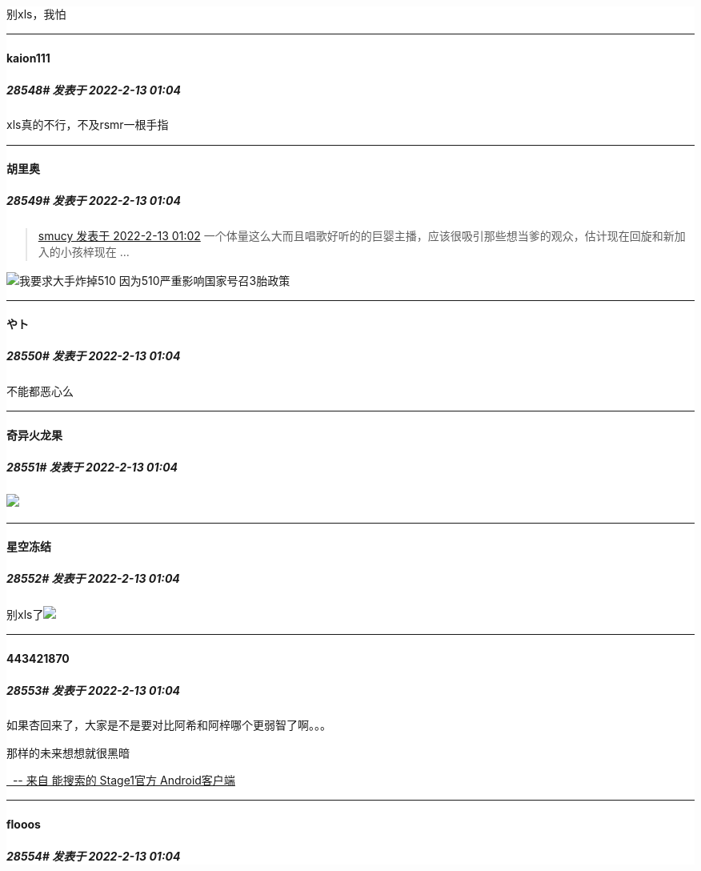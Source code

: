 别xls，我怕

*****

####  kaion111  
##### 28548#       发表于 2022-2-13 01:04

xls真的不行，不及rsmr一根手指

*****

####  胡里奥  
##### 28549#       发表于 2022-2-13 01:04

<blockquote><a href="httphttps://bbs.saraba1st.com/2b/forum.php?mod=redirect&amp;goto=findpost&amp;pid=54662385&amp;ptid=2047771" target="_blank">smucy 发表于 2022-2-13 01:02</a>
一个体量这么大而且唱歌好听的的巨婴主播，应该很吸引那些想当爹的观众，估计现在回旋和新加入的小孩梓现在 ...</blockquote>
<img src="https://static.saraba1st.com/image/smiley/face2017/125.png" referrerpolicy="no-referrer">我要求大手炸掉510 因为510严重影响国家号召3胎政策

*****

####  やト  
##### 28550#       发表于 2022-2-13 01:04

 不能都恶心么

*****

####  奇异火龙果  
##### 28551#       发表于 2022-2-13 01:04

<img src="https://static.saraba1st.com/image/smiley/face2017/002.png" referrerpolicy="no-referrer">

*****

####  星空冻结  
##### 28552#       发表于 2022-2-13 01:04

别xls了<img src="https://static.saraba1st.com/image/smiley/face2017/004.gif" referrerpolicy="no-referrer">

*****

####  443421870  
##### 28553#       发表于 2022-2-13 01:04

如果杏回来了，大家是不是要对比阿希和阿梓哪个更弱智了啊。。。

那样的未来想想就很黑暗

[  -- 来自 能搜索的 Stage1官方 Android客户端](https://www.coolapk.com/apk/140634)

*****

####  flooos  
##### 28554#       发表于 2022-2-13 01:04
